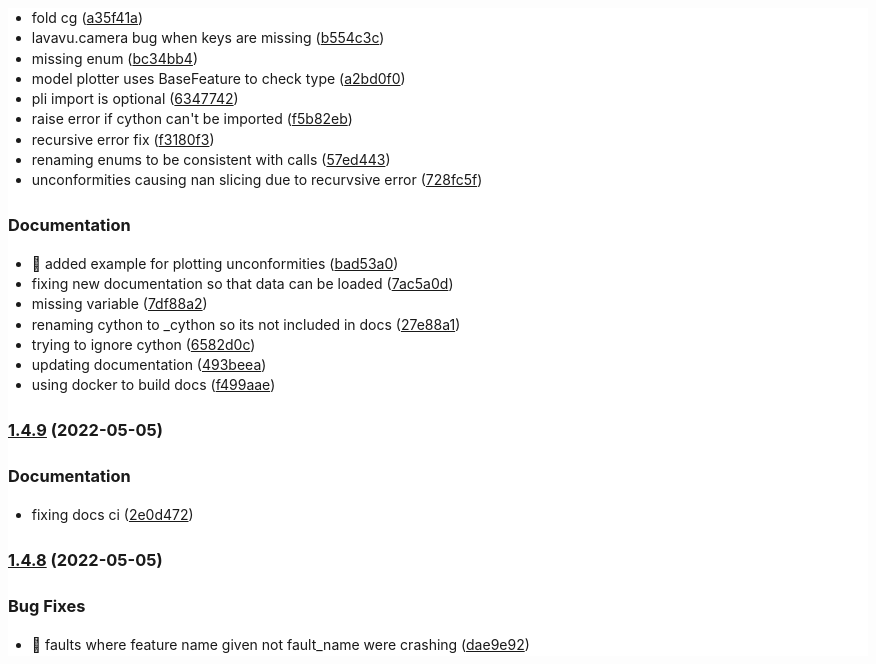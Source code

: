 * fold cg ([a35f41a](https://www.github.com/Loop3D/LoopStructural/commit/a35f41a0a1f2be50e9d15ae8d4e2d92877526eff))
* lavavu.camera bug when keys are missing ([b554c3c](https://www.github.com/Loop3D/LoopStructural/commit/b554c3c143b27e592672f87d1982ae455779aade))
* missing enum ([bc34bb4](https://www.github.com/Loop3D/LoopStructural/commit/bc34bb4e8cb07a006529c26a7982b3e2b3ea0241))
* model plotter uses BaseFeature to check type ([a2bd0f0](https://www.github.com/Loop3D/LoopStructural/commit/a2bd0f01a7c297ecf01fc0c612dc0d123ac16702))
* pli import is optional ([6347742](https://www.github.com/Loop3D/LoopStructural/commit/6347742847460821a11ce840af51972f0b5df43b))
* raise error if cython can't be imported ([f5b82eb](https://www.github.com/Loop3D/LoopStructural/commit/f5b82ebf96e7b93052693f99af783ea18511aa48))
* recursive error fix ([f3180f3](https://www.github.com/Loop3D/LoopStructural/commit/f3180f3beaae36a424be1de7f2512800fbe39022))
* renaming enums to be consistent with calls ([57ed443](https://www.github.com/Loop3D/LoopStructural/commit/57ed44349c5b8f04e967d049f55aa35f1440e324))
* unconformities causing nan slicing due to recurvsive error ([728fc5f](https://www.github.com/Loop3D/LoopStructural/commit/728fc5f053345ae6901631bf60bd1d2457574d66))


### Documentation

* :memo: added example for plotting unconformities ([bad53a0](https://www.github.com/Loop3D/LoopStructural/commit/bad53a01e21e39dcdbdc3a5c218e9c9957050f9b))
* fixing new documentation so that data can be loaded ([7ac5a0d](https://www.github.com/Loop3D/LoopStructural/commit/7ac5a0d1752c6aad2e8f5112ec4d6efeaa93dd20))
* missing variable ([7df88a2](https://www.github.com/Loop3D/LoopStructural/commit/7df88a2111c259de367b734a095452a747b8a019))
* renaming cython to _cython so its not included in docs ([27e88a1](https://www.github.com/Loop3D/LoopStructural/commit/27e88a1d4f3c8f3461481972fc1b13fda7513f0d))
* trying to ignore cython ([6582d0c](https://www.github.com/Loop3D/LoopStructural/commit/6582d0c8381588e8f59c623641c7d8ce451891fc))
* updating documentation ([493beea](https://www.github.com/Loop3D/LoopStructural/commit/493beeac3ade0b35c49895d91c64aa8926d9a3b7))
* using docker to build docs ([f499aae](https://www.github.com/Loop3D/LoopStructural/commit/f499aae76107e09e15d2b9ce56e75fa9b2e0560b))

### [1.4.9](https://www.github.com/Loop3D/LoopStructural/compare/v1.4.8...v1.4.9) (2022-05-05)


### Documentation

* fixing docs ci ([2e0d472](https://www.github.com/Loop3D/LoopStructural/commit/2e0d47292ccc20c071256cbb51ac8736c6851f9e))

### [1.4.8](https://www.github.com/Loop3D/LoopStructural/compare/v1.4.7...v1.4.8) (2022-05-05)


### Bug Fixes

* :bug: faults where feature name given not fault_name were crashing ([dae9e92](https://www.github.com/Loop3D/LoopStructural/commit/dae9e92f4b2f94ebcaefe85dfc419bfdef69b43a))
